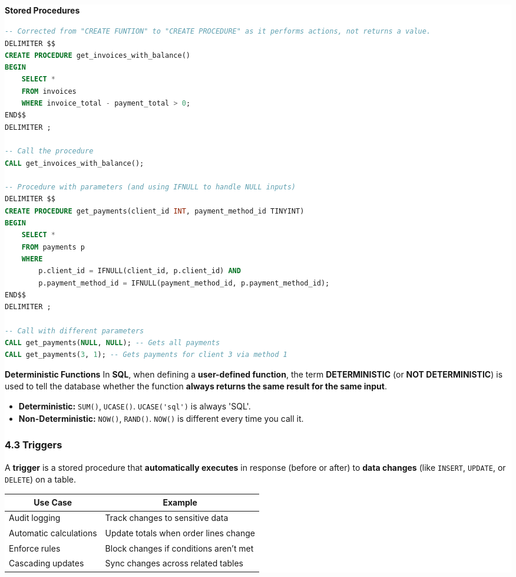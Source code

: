 **Stored Procedures**

```sql
-- Corrected from "CREATE FUNTION" to "CREATE PROCEDURE" as it performs actions, not returns a value.
DELIMITER $$
CREATE PROCEDURE get_invoices_with_balance()
BEGIN
    SELECT *
    FROM invoices
    WHERE invoice_total - payment_total > 0;
END$$
DELIMITER ;

-- Call the procedure
CALL get_invoices_with_balance();

-- Procedure with parameters (and using IFNULL to handle NULL inputs)
DELIMITER $$
CREATE PROCEDURE get_payments(client_id INT, payment_method_id TINYINT)
BEGIN
    SELECT *
    FROM payments p
    WHERE
        p.client_id = IFNULL(client_id, p.client_id) AND
        p.payment_method_id = IFNULL(payment_method_id, p.payment_method_id);
END$$
DELIMITER ;

-- Call with different parameters
CALL get_payments(NULL, NULL); -- Gets all payments
CALL get_payments(3, 1); -- Gets payments for client 3 via method 1
```

**Deterministic Functions** In **SQL**, when defining a **user-defined function**, the term **DETERMINISTIC** (or **NOT DETERMINISTIC**) is used to tell the database whether the function **always returns the same result for the same input**.

- **Deterministic:** `SUM()`, `UCASE()`. `UCASE('sql')` is always 'SQL'.
- **Non-Deterministic:** `NOW()`, `RAND()`. `NOW()` is different every time you call it.

### **4.3 Triggers**

A **trigger** is a stored procedure that **automatically executes** in response (before or after) to **data changes** (like `INSERT`, `UPDATE`, or `DELETE`) on a table.

| **Use Case** | **Example** |
| --- | --- |
| Audit logging | Track changes to sensitive data |
| Automatic calculations | Update totals when order lines change |
| Enforce rules | Block changes if conditions aren’t met |
| Cascading updates | Sync changes across related tables |
